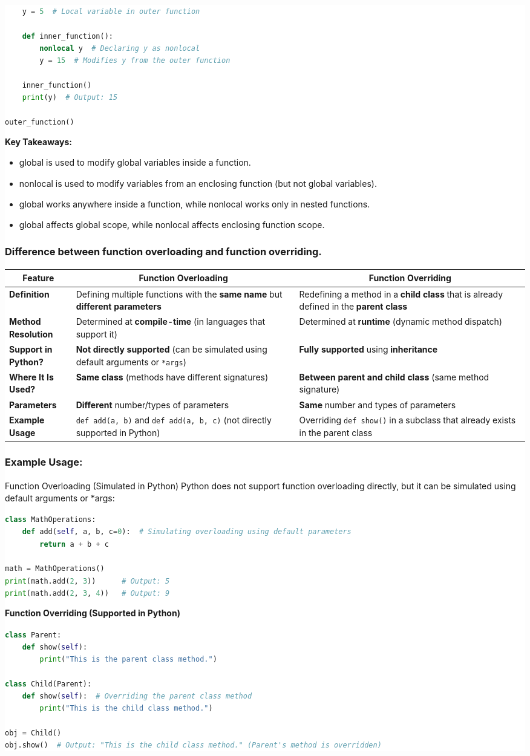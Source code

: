 ```python
    y = 5  # Local variable in outer function

    def inner_function():
        nonlocal y  # Declaring y as nonlocal
        y = 15  # Modifies y from the outer function

    inner_function()
    print(y)  # Output: 15

outer_function()

```

**Key Takeaways:**
* global is used to modify global variables inside a function.

* nonlocal is used to modify variables from an enclosing function (but not global variables).

* global works anywhere inside a function, while nonlocal works only in nested functions.

* global affects global scope, while nonlocal affects enclosing function scope.

### Difference between function overloading and function overriding.
| **Feature**           | **Function Overloading**                          | **Function Overriding**                         |
|----------------------|------------------------------------------------|------------------------------------------------|
| **Definition**       | Defining multiple functions with the **same name** but **different parameters** | Redefining a method in a **child class** that is already defined in the **parent class** |
| **Method Resolution** | Determined at **compile-time** (in languages that support it) | Determined at **runtime** (dynamic method dispatch) |
| **Support in Python?** | **Not directly supported** (can be simulated using default arguments or `*args`) | **Fully supported** using **inheritance** |
| **Where It Is Used?** | **Same class** (methods have different signatures) | **Between parent and child class** (same method signature) |
| **Parameters**        | **Different** number/types of parameters | **Same** number and types of parameters |
| **Example Usage**     | `def add(a, b)` and `def add(a, b, c)` (not directly supported in Python) | Overriding `def show()` in a subclass that already exists in the parent class |

### Example Usage:
Function Overloading (Simulated in Python)
Python does not support function overloading directly, but it can be simulated using default arguments or *args:

```python
class MathOperations:
    def add(self, a, b, c=0):  # Simulating overloading using default parameters
        return a + b + c

math = MathOperations()
print(math.add(2, 3))      # Output: 5
print(math.add(2, 3, 4))   # Output: 9
```
**Function Overriding (Supported in Python)**
```python
class Parent:
    def show(self):
        print("This is the parent class method.")

class Child(Parent):
    def show(self):  # Overriding the parent class method
        print("This is the child class method.")

obj = Child()
obj.show()  # Output: "This is the child class method." (Parent's method is overridden)

```
